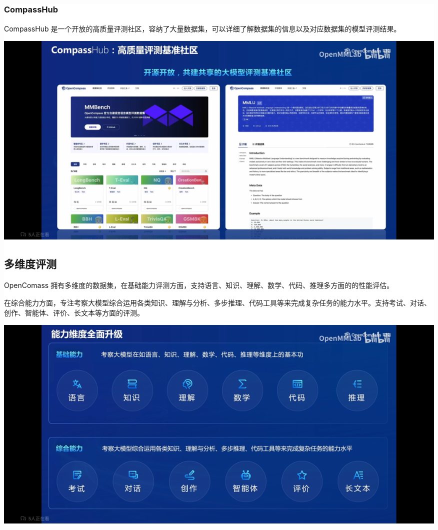 ### CompassHub

CompassHub 是一个开放的高质量评测社区，容纳了大量数据集，可以详细了解数据集的信息以及对应数据集的模型评测结果。

![15](../attachment/InternLM2_note7.assets/15.jpg)

## 多维度评测

OpenComass 拥有多维度的数据集，在基础能力评测方面，支持语言、知识、理解、数学、代码、推理多方面的的性能评估。

在综合能力方面，专注考察大模型综合运用各类知识、理解与分析、多步推理、代码工具等来完成复杂任务的能力水平。支持考试、对话、创作、智能体、评价、长文本等方面的评测。

![16](../attachment/InternLM2_note7.assets/16.jpg)
